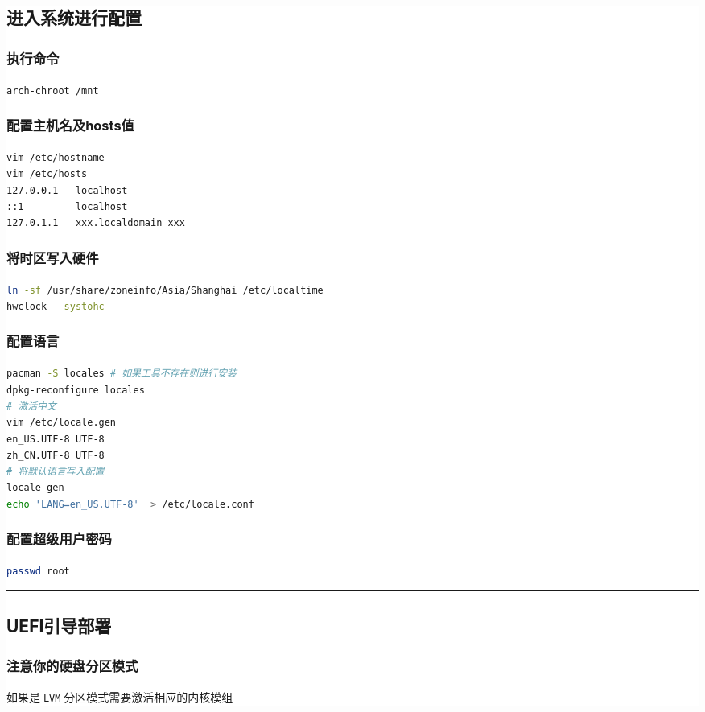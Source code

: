 
## 进入系统进行配置

### 执行命令

```bash
arch-chroot /mnt
```

### 配置主机名及hosts值

```bash
vim /etc/hostname
vim /etc/hosts
127.0.0.1   localhost
::1         localhost
127.0.1.1   xxx.localdomain	xxx
```

### 将时区写入硬件

```bash
ln -sf /usr/share/zoneinfo/Asia/Shanghai /etc/localtime
hwclock --systohc
```

### 配置语言

```bash
pacman -S locales # 如果工具不存在则进行安装
dpkg-reconfigure locales
# 激活中文
vim /etc/locale.gen
en_US.UTF-8 UTF-8
zh_CN.UTF-8 UTF-8
# 将默认语言写入配置
locale-gen
echo 'LANG=en_US.UTF-8'  > /etc/locale.conf
```

### 配置超级用户密码

```bash
passwd root
```

---

## UEFI引导部署

### 注意你的硬盘分区模式

如果是 `LVM` 分区模式需要激活相应的内核模组
